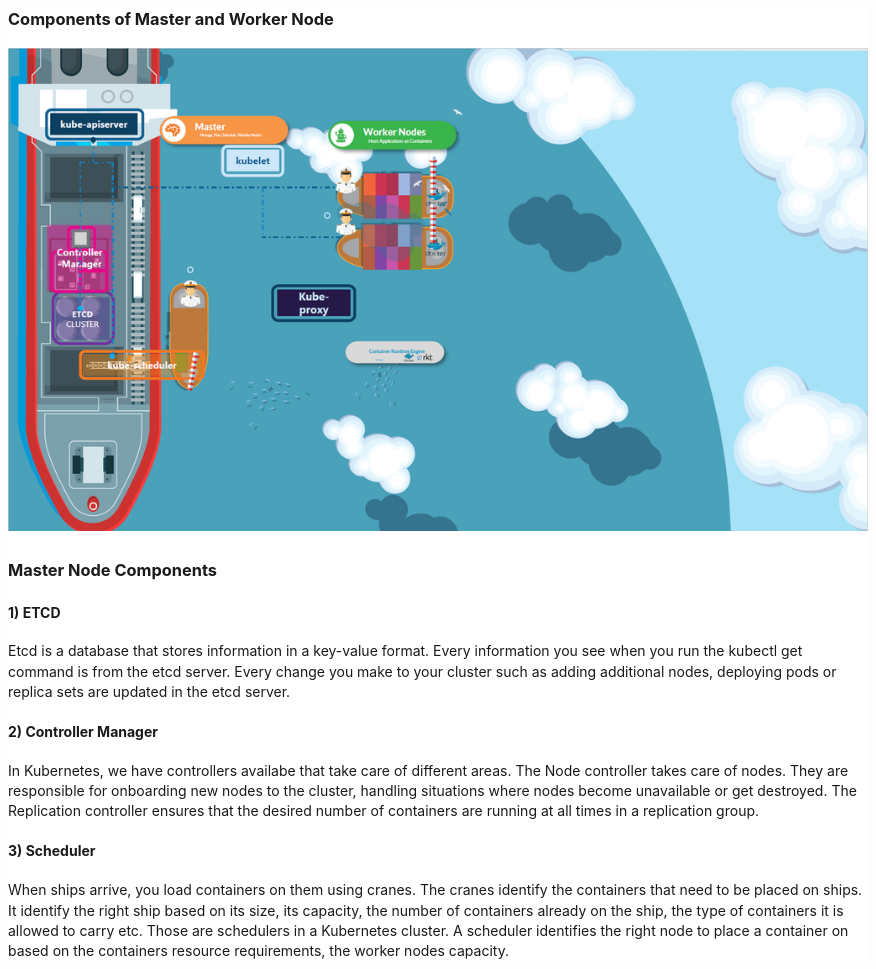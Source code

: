 
### Components of Master and Worker Node

![](./images/masterandworkercomponentes.png)


### Master Node Components
#### 1) ETCD

Etcd is a database that stores information in a key-value format. Every information you see when you run the kubectl get command is from the etcd server. Every change you make to your cluster such as adding additional nodes, deploying pods or replica sets are updated in the etcd server.

#### 2) Controller Manager

In Kubernetes, we have controllers availabe that take care of different areas.
The Node controller takes care of nodes. They are responsible for onboarding new nodes to the cluster, handling situations where nodes become unavailable or get destroyed.
The Replication controller ensures that the desired number of containers are running at all times in a replication group.

#### 3) Scheduler

When ships arrive, you load containers on them using cranes. The cranes identify the containers that need to be placed on ships. It identify the right ship based on its size, its capacity, the number of containers already on the ship, the type of containers it is allowed to carry etc. Those are schedulers in a Kubernetes cluster. A scheduler identifies the right node to place a container on based on the containers resource requirements, the worker nodes capacity.
